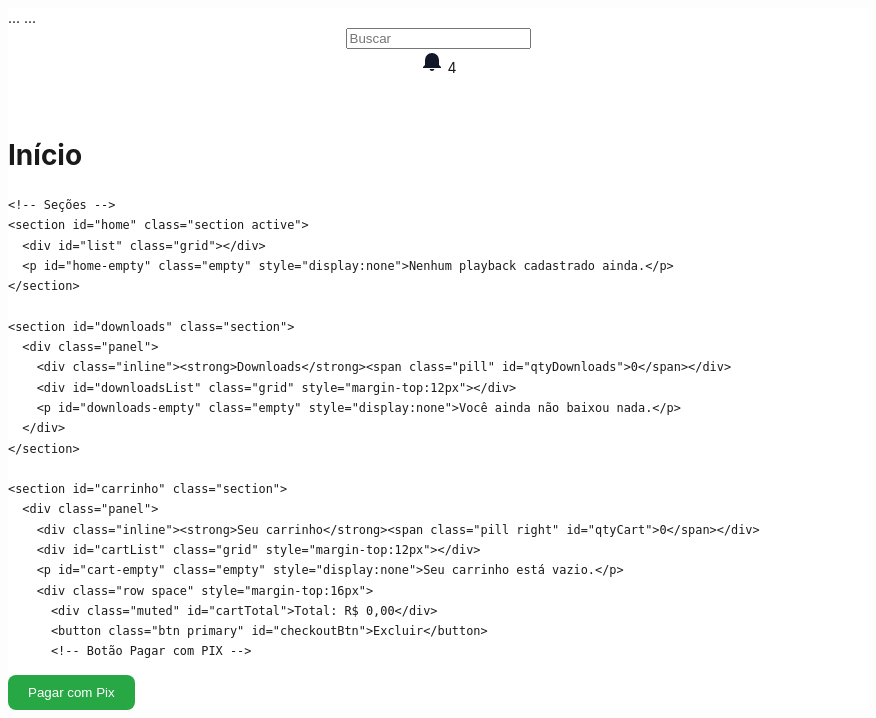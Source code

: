   </style>
  <head>
  ...
  <link href="https://fonts.googleapis.com/css2?family=Poppins:wght@500&display=swap" rel="stylesheet">
  ...
</head>
</head>
<body>
  
  <header class="topbar">
    <div class="search">
      <input id="search" type="search" placeholder="Buscar" autocomplete="off" />
      <div class="bell" title="Notificações">
        <svg width="24" height="24" viewBox="0 0 24 24" fill="none"><path d="M12 22a2.5 2.5 0 0 0 2.45-2h-4.9A2.5 2.5 0 0 0 12 22Zm7-6V11a7 7 0 1 0-14 0v5l-2 2v1h18v-1l-2-2Z" fill="#111827"/></svg>
        <span class="badge" id="badge">4</span>
      </div>
    </div>
  </header>

  
  <main>
    <h1 id="titulo">Início</h1>

    <!-- Seções -->
    <section id="home" class="section active">
      <div id="list" class="grid"></div>
      <p id="home-empty" class="empty" style="display:none">Nenhum playback cadastrado ainda.</p>
    </section>

    <section id="downloads" class="section">
      <div class="panel">
        <div class="inline"><strong>Downloads</strong><span class="pill" id="qtyDownloads">0</span></div>
        <div id="downloadsList" class="grid" style="margin-top:12px"></div>
        <p id="downloads-empty" class="empty" style="display:none">Você ainda não baixou nada.</p>
      </div>
    </section>

    <section id="carrinho" class="section">
      <div class="panel">
        <div class="inline"><strong>Seu carrinho</strong><span class="pill right" id="qtyCart">0</span></div>
        <div id="cartList" class="grid" style="margin-top:12px"></div>
        <p id="cart-empty" class="empty" style="display:none">Seu carrinho está vazio.</p>
        <div class="row space" style="margin-top:16px">
          <div class="muted" id="cartTotal">Total: R$ 0,00</div>
          <button class="btn primary" id="checkoutBtn">Excluir</button>
          <!-- Botão Pagar com PIX -->
<div style="margin-top: 12px;">
  
<button onclick="mostrarPix()" style="background-color: #28a745; color: white; padding: 10px 20px; border: none; border-radius: 8px; font-family: 'Poppins', sans-serif;">Pagar com Pix</button>

